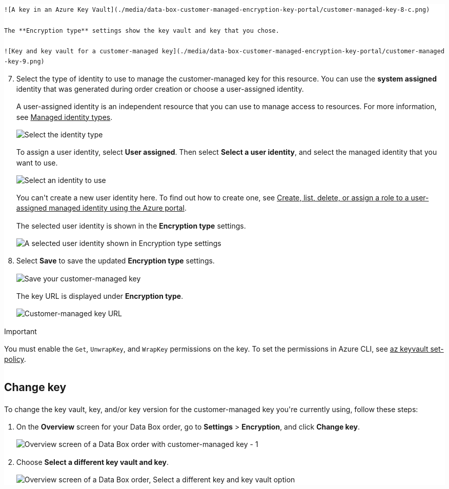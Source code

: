     ![A key in an Azure Key Vault](./media/data-box-customer-managed-encryption-key-portal/customer-managed-key-8-c.png)

    The **Encryption type** settings show the key vault and key that you chose.

    ![Key and key vault for a customer-managed key](./media/data-box-customer-managed-encryption-key-portal/customer-managed-key-9.png)

7. Select the type of identity to use to manage the customer-managed key for this resource. You can use the **system assigned** identity that was generated during order creation or choose a user-assigned identity.

    A user-assigned identity is an independent resource that you can use to manage access to resources. For more information, see [Managed identity types](../active-directory/managed-identities-azure-resources/overview.md).

    ![Select the identity type](./media/data-box-customer-managed-encryption-key-portal/customer-managed-key-13.png)

    To assign a user identity, select **User assigned**. Then select **Select a user identity**, and select the managed identity that you want to use.

    ![Select an identity to use](./media/data-box-customer-managed-encryption-key-portal/customer-managed-key-14.png)

    You can't create a new user identity here. To find out how to create one, see [Create, list, delete, or assign a role to a user-assigned managed identity using the Azure portal](../active-directory/managed-identities-azure-resources/how-to-manage-ua-identity-portal.md).

    The selected user identity is shown in the **Encryption type** settings.

    ![A selected user identity shown in Encryption type settings](./media/data-box-customer-managed-encryption-key-portal/customer-managed-key-15.png)

 8. Select **Save** to save the updated **Encryption type** settings.

     ![Save your customer-managed key](./media/data-box-customer-managed-encryption-key-portal/customer-managed-key-10.png)

    The key URL is displayed under **Encryption type**.

    ![Customer-managed key URL](./media/data-box-customer-managed-encryption-key-portal/customer-managed-key-11.png)

> [!IMPORTANT]
> You must enable the `Get`, `UnwrapKey`, and `WrapKey` permissions on the key. To set the permissions in Azure CLI, see [az keyvault set-policy](/cli/azure/keyvault#az_keyvault_set_policy).

## Change key

To change the key vault, key, and/or key version for the customer-managed key you're currently using, follow these steps:

1. On the **Overview** screen for your Data Box order, go to **Settings** > **Encryption**, and click **Change key**.

    ![Overview screen of a Data Box order with customer-managed key - 1](./media/data-box-customer-managed-encryption-key-portal/customer-managed-key-16.png)

2. Choose **Select a different key vault and key**.

    ![Overview screen of a Data Box order, Select a different key and key vault option](./media/data-box-customer-managed-encryption-key-portal/customer-managed-key-16-a.png)

